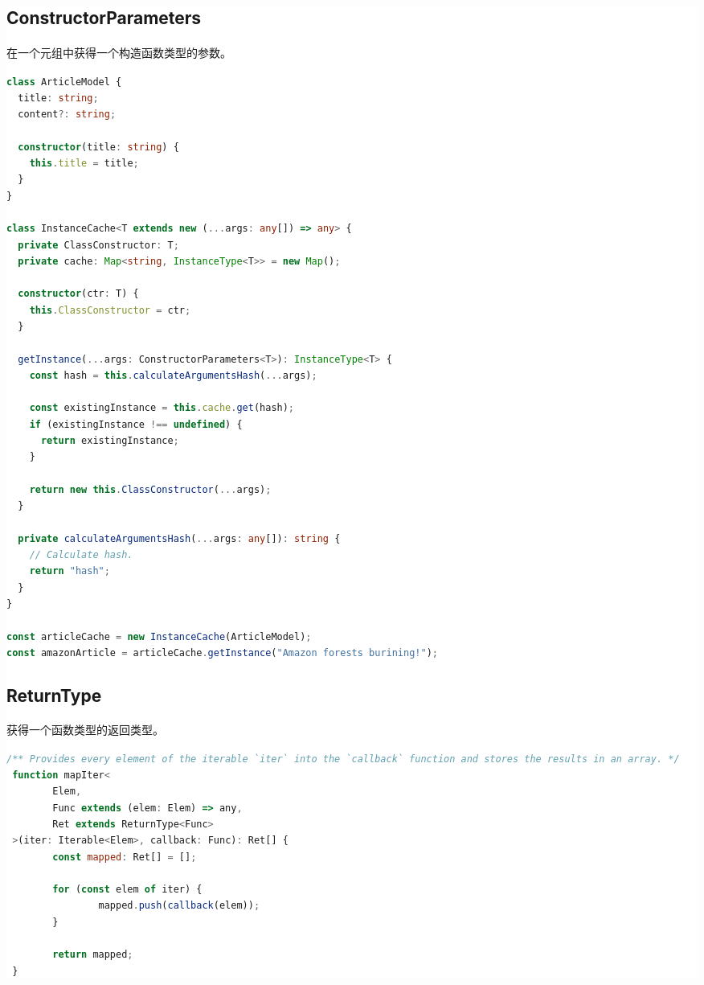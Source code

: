## ConstructorParameters

在一个元组中获得一个构造函数类型的参数。

```ts
class ArticleModel {
  title: string;
  content?: string;

  constructor(title: string) {
    this.title = title;
  }
}

class InstanceCache<T extends new (...args: any[]) => any> {
  private ClassConstructor: T;
  private cache: Map<string, InstanceType<T>> = new Map();

  constructor(ctr: T) {
    this.ClassConstructor = ctr;
  }

  getInstance(...args: ConstructorParameters<T>): InstanceType<T> {
    const hash = this.calculateArgumentsHash(...args);

    const existingInstance = this.cache.get(hash);
    if (existingInstance !== undefined) {
      return existingInstance;
    }

    return new this.ClassConstructor(...args);
  }

  private calculateArgumentsHash(...args: any[]): string {
    // Calculate hash.
    return "hash";
  }
}

const articleCache = new InstanceCache(ArticleModel);
const amazonArticle = articleCache.getInstance("Amazon forests burining!");
```

## ReturnType<T>

获得一个函数类型的返回类型。

```js
/** Provides every element of the iterable `iter` into the `callback` function and stores the results in an array. */
 function mapIter<
 		Elem,
 		Func extends (elem: Elem) => any,
 		Ret extends ReturnType<Func>
 >(iter: Iterable<Elem>, callback: Func): Ret[] {
 		const mapped: Ret[] = [];

 		for (const elem of iter) {
 				mapped.push(callback(elem));
 		}

 		return mapped;
 }

```